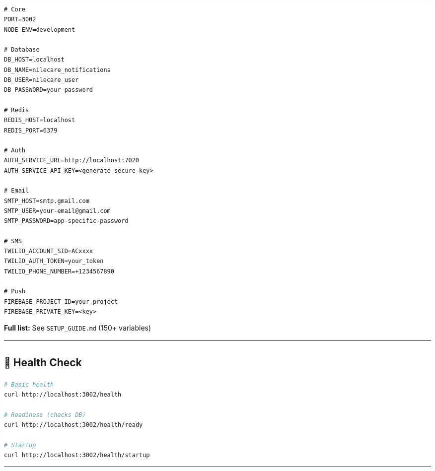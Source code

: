 ```env
# Core
PORT=3002
NODE_ENV=development

# Database
DB_HOST=localhost
DB_NAME=nilecare_notifications
DB_USER=nilecare_user
DB_PASSWORD=your_password

# Redis
REDIS_HOST=localhost
REDIS_PORT=6379

# Auth
AUTH_SERVICE_URL=http://localhost:7020
AUTH_SERVICE_API_KEY=<generate-secure-key>

# Email
SMTP_HOST=smtp.gmail.com
SMTP_USER=your-email@gmail.com
SMTP_PASSWORD=app-specific-password

# SMS
TWILIO_ACCOUNT_SID=ACxxxx
TWILIO_AUTH_TOKEN=your_token
TWILIO_PHONE_NUMBER=+1234567890

# Push
FIREBASE_PROJECT_ID=your-project
FIREBASE_PRIVATE_KEY=<key>
```

**Full list:** See `SETUP_GUIDE.md` (150+ variables)

---

## 🧪 Health Check

```bash
# Basic health
curl http://localhost:3002/health

# Readiness (checks DB)
curl http://localhost:3002/health/ready

# Startup
curl http://localhost:3002/health/startup
```

---
